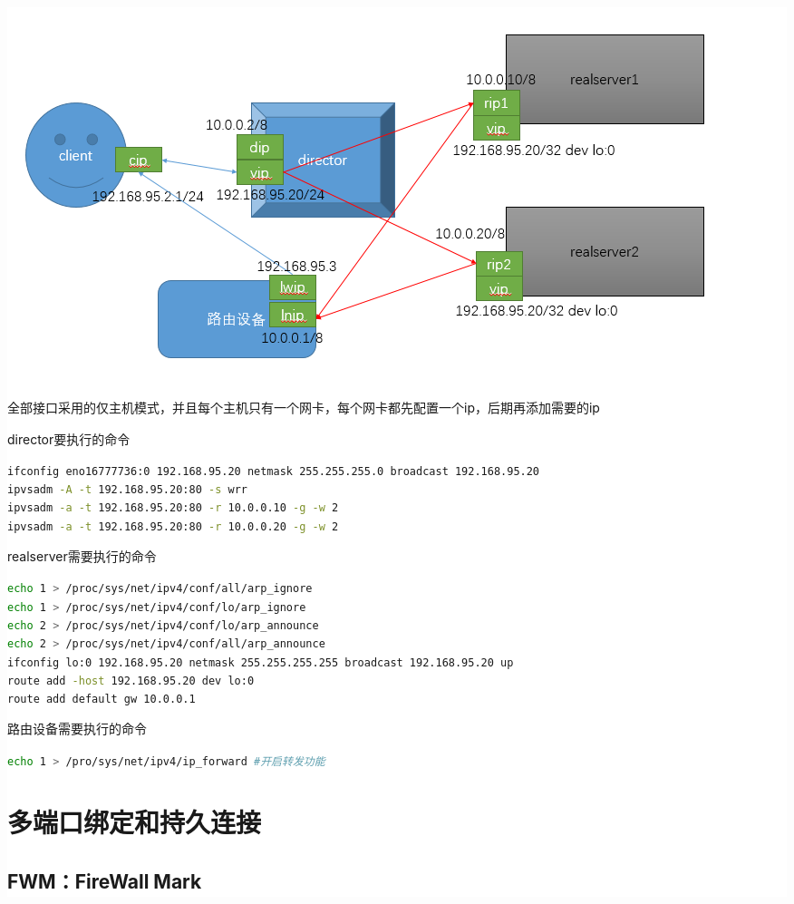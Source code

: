 ![](lvs6.png)

全部接口采用的仅主机模式，并且每个主机只有一个网卡，每个网卡都先配置一个ip，后期再添加需要的ip

director要执行的命令

```bash
ifconfig eno16777736:0 192.168.95.20 netmask 255.255.255.0 broadcast 192.168.95.20
ipvsadm -A -t 192.168.95.20:80 -s wrr
ipvsadm -a -t 192.168.95.20:80 -r 10.0.0.10 -g -w 2
ipvsadm -a -t 192.168.95.20:80 -r 10.0.0.20 -g -w 2
```

realserver需要执行的命令

```bash
echo 1 > /proc/sys/net/ipv4/conf/all/arp_ignore
echo 1 > /proc/sys/net/ipv4/conf/lo/arp_ignore
echo 2 > /proc/sys/net/ipv4/conf/lo/arp_announce
echo 2 > /proc/sys/net/ipv4/conf/all/arp_announce
ifconfig lo:0 192.168.95.20 netmask 255.255.255.255 broadcast 192.168.95.20 up
route add -host 192.168.95.20 dev lo:0
route add default gw 10.0.0.1
```

路由设备需要执行的命令

```bash
echo 1 > /pro/sys/net/ipv4/ip_forward #开启转发功能
```

# 多端口绑定和持久连接

## FWM：FireWall Mark
